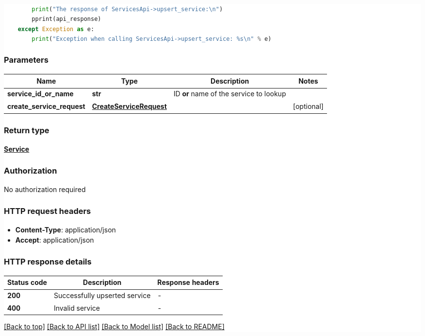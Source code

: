 ```python
        print("The response of ServicesApi->upsert_service:\n")
        pprint(api_response)
    except Exception as e:
        print("Exception when calling ServicesApi->upsert_service: %s\n" % e)
```



### Parameters


Name | Type | Description  | Notes
------------- | ------------- | ------------- | -------------
 **service_id_or_name** | **str**| ID **or** name of the service to lookup | 
 **create_service_request** | [**CreateServiceRequest**](CreateServiceRequest.md)|  | [optional] 

### Return type

[**Service**](Service.md)

### Authorization

No authorization required

### HTTP request headers

 - **Content-Type**: application/json
 - **Accept**: application/json

### HTTP response details

| Status code | Description | Response headers |
|-------------|-------------|------------------|
**200** | Successfully upserted service |  -  |
**400** | Invalid service |  -  |

[[Back to top]](#) [[Back to API list]](../README.md#documentation-for-api-endpoints) [[Back to Model list]](../README.md#documentation-for-models) [[Back to README]](../README.md)

